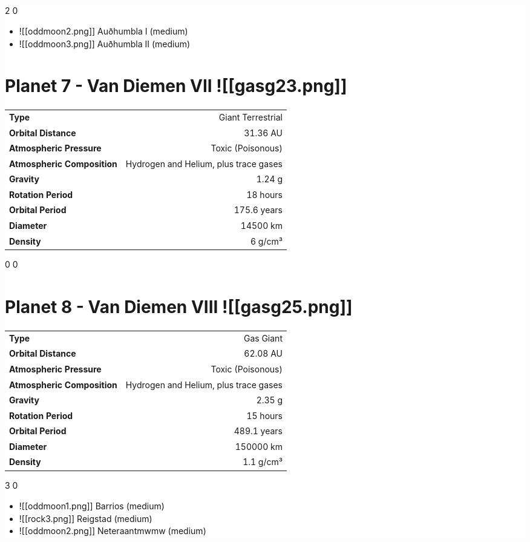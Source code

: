 

2
0

- ![[oddmoon2.png]] Auðhumbla I (medium)
- ![[oddmoon3.png]] Auðhumbla II (medium)


# Planet 7 - Van Diemen VII ![[gasg23.png]]
|                             |                           |
| --------------------------- | -------------------------:|
| **Type**                    |             Giant Terrestrial |
| **Orbital Distance**        |   31.36 AU |
| **Atmospheric Pressure**    |       Toxic (Poisonous) |
| **Atmospheric Composition** |      Hydrogen and Helium, plus trace gases |
| **Gravity**                 |        1.24 g |
| **Rotation Period**         |  18 hours |
| **Orbital Period** | 175.6 years |
| **Diameter**                |      14500 km | 
| **Density**                 |    6 g/cm³ |



0
0



# Planet 8 - Van Diemen VIII ![[gasg25.png]]
|                             |                           |
| --------------------------- | -------------------------:|
| **Type**                    |             Gas Giant |
| **Orbital Distance**        |   62.08 AU |
| **Atmospheric Pressure**    |       Toxic (Poisonous) |
| **Atmospheric Composition** |      Hydrogen and Helium, plus trace gases |
| **Gravity**                 |        2.35 g |
| **Rotation Period**         |  15 hours |
| **Orbital Period** | 489.1 years |
| **Diameter**                |      150000 km | 
| **Density**                 |    1.1 g/cm³ |



3
0

- ![[oddmoon1.png]] Barrios (medium)
- ![[rock3.png]] Reigstad (medium)
- ![[oddmoon2.png]] Neteraantmwmw (medium)


